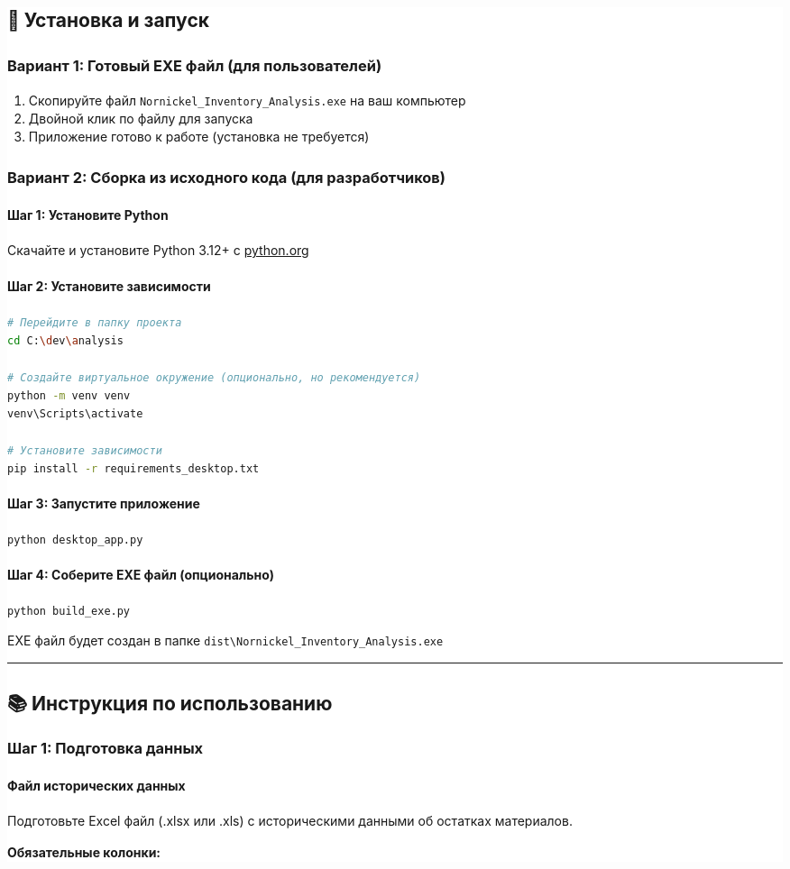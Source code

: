 
## 🚀 Установка и запуск

### Вариант 1: Готовый EXE файл (для пользователей)

1. Скопируйте файл `Nornickel_Inventory_Analysis.exe` на ваш компьютер
2. Двойной клик по файлу для запуска
3. Приложение готово к работе (установка не требуется)

### Вариант 2: Сборка из исходного кода (для разработчиков)

#### Шаг 1: Установите Python

Скачайте и установите Python 3.12+ с [python.org](https://www.python.org/downloads/)

#### Шаг 2: Установите зависимости

```bash
# Перейдите в папку проекта
cd C:\dev\analysis

# Создайте виртуальное окружение (опционально, но рекомендуется)
python -m venv venv
venv\Scripts\activate

# Установите зависимости
pip install -r requirements_desktop.txt
```

#### Шаг 3: Запустите приложение

```bash
python desktop_app.py
```

#### Шаг 4: Соберите EXE файл (опционально)

```bash
python build_exe.py
```

EXE файл будет создан в папке `dist\Nornickel_Inventory_Analysis.exe`

---

## 📚 Инструкция по использованию

### Шаг 1: Подготовка данных

#### Файл исторических данных

Подготовьте Excel файл (.xlsx или .xls) с историческими данными об остатках материалов.

**Обязательные колонки:**
